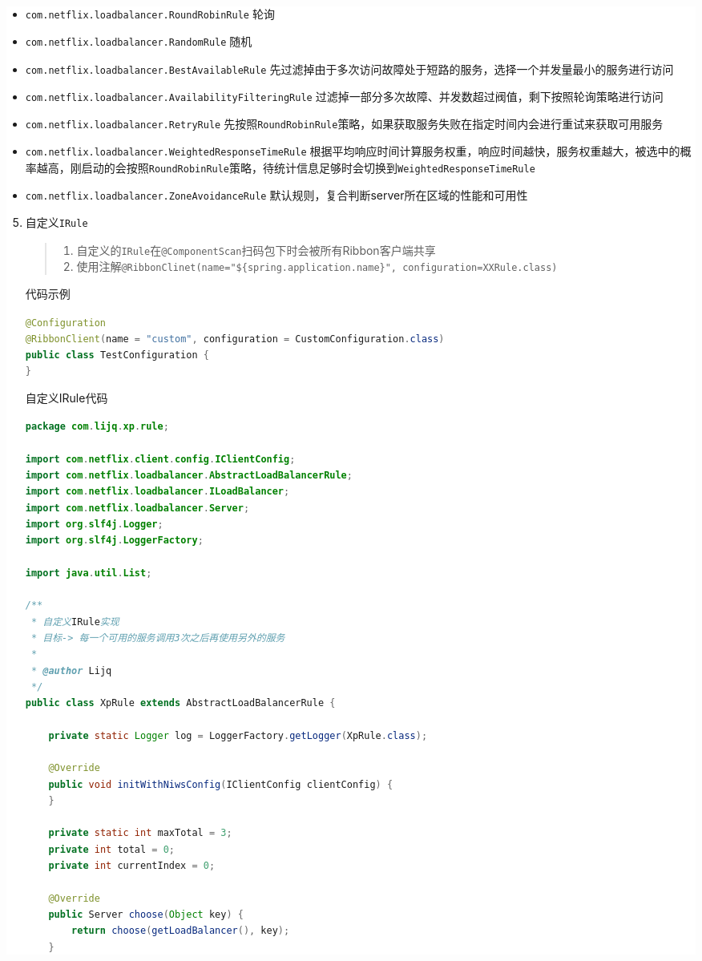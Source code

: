   - `com.netflix.loadbalancer.RoundRobinRule` 轮询
   - `com.netflix.loadbalancer.RandomRule` 随机

   - `com.netflix.loadbalancer.BestAvailableRule` 先过滤掉由于多次访问故障处于短路的服务，选择一个并发量最小的服务进行访问
   - `com.netflix.loadbalancer.AvailabilityFilteringRule` 过滤掉一部分多次故障、并发数超过阀值，剩下按照轮询策略进行访问
   - `com.netflix.loadbalancer.RetryRule` 先按照`RoundRobinRule`策略，如果获取服务失败在指定时间内会进行重试来获取可用服务
   - `com.netflix.loadbalancer.WeightedResponseTimeRule`  根据平均响应时间计算服务权重，响应时间越快，服务权重越大，被选中的概率越高，刚启动的会按照`RoundRobinRule`策略，待统计信息足够时会切换到`WeightedResponseTimeRule`
   - `com.netflix.loadbalancer.ZoneAvoidanceRule` 默认规则，复合判断server所在区域的性能和可用性

   5. 自定义`IRule`

      > 1. 自定义的`IRule`在`@ComponentScan`扫码包下时会被所有Ribbon客户端共享
      > 2. 使用注解`@RibbonClinet(name="${spring.application.name}", configuration=XXRule.class)`

      代码示例

      ``` java
      @Configuration
      @RibbonClient(name = "custom", configuration = CustomConfiguration.class)
      public class TestConfiguration {
      }
      ```

      自定义IRule代码

      ``` java
      package com.lijq.xp.rule;
      
      import com.netflix.client.config.IClientConfig;
      import com.netflix.loadbalancer.AbstractLoadBalancerRule;
      import com.netflix.loadbalancer.ILoadBalancer;
      import com.netflix.loadbalancer.Server;
      import org.slf4j.Logger;
      import org.slf4j.LoggerFactory;
      
      import java.util.List;
      
      /**
       * 自定义IRule实现
       * 目标-> 每一个可用的服务调用3次之后再使用另外的服务
       *
       * @author Lijq
       */
      public class XpRule extends AbstractLoadBalancerRule {
      
          private static Logger log = LoggerFactory.getLogger(XpRule.class);
      
          @Override
          public void initWithNiwsConfig(IClientConfig clientConfig) {
          }
      
          private static int maxTotal = 3;
          private int total = 0;
          private int currentIndex = 0;
      
          @Override
          public Server choose(Object key) {
              return choose(getLoadBalancer(), key);
          }
      